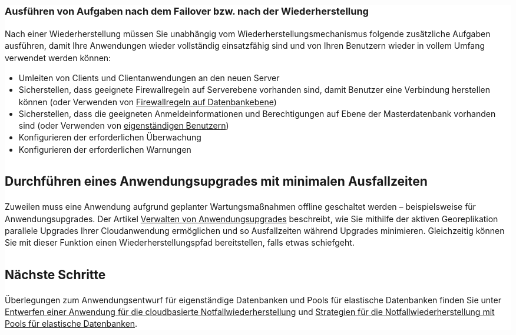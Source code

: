 ### <a name="perform-post-failover--recovery-tasks"></a>Ausführen von Aufgaben nach dem Failover bzw. nach der Wiederherstellung
Nach einer Wiederherstellung müssen Sie unabhängig vom Wiederherstellungsmechanismus folgende zusätzliche Aufgaben ausführen, damit Ihre Anwendungen wieder vollständig einsatzfähig sind und von Ihren Benutzern wieder in vollem Umfang verwendet werden können:

* Umleiten von Clients und Clientanwendungen an den neuen Server
* Sicherstellen, dass geeignete Firewallregeln auf Serverebene vorhanden sind, damit Benutzer eine Verbindung herstellen können (oder Verwenden von [Firewallregeln auf Datenbankebene](sql-database-firewall-configure.md#creating-and-managing-firewall-rules))
* Sicherstellen, dass die geeigneten Anmeldeinformationen und Berechtigungen auf Ebene der Masterdatenbank vorhanden sind (oder Verwenden von [eigenständigen Benutzern](https://msdn.microsoft.com/library/ff929188.aspx))
* Konfigurieren der erforderlichen Überwachung
* Konfigurieren der erforderlichen Warnungen

## <a name="upgrade-an-application-with-minimal-downtime"></a>Durchführen eines Anwendungsupgrades mit minimalen Ausfallzeiten
Zuweilen muss eine Anwendung aufgrund geplanter Wartungsmaßnahmen offline geschaltet werden – beispielsweise für Anwendungsupgrades. Der Artikel [Verwalten von Anwendungsupgrades](sql-database-manage-application-rolling-upgrade.md) beschreibt, wie Sie mithilfe der aktiven Georeplikation parallele Upgrades Ihrer Cloudanwendung ermöglichen und so Ausfallzeiten während Upgrades minimieren. Gleichzeitig können Sie mit dieser Funktion einen Wiederherstellungspfad bereitstellen, falls etwas schiefgeht. 

## <a name="next-steps"></a>Nächste Schritte
Überlegungen zum Anwendungsentwurf für eigenständige Datenbanken und Pools für elastische Datenbanken finden Sie unter [Entwerfen einer Anwendung für die cloudbasierte Notfallwiederherstellung](sql-database-designing-cloud-solutions-for-disaster-recovery.md) und [Strategien für die Notfallwiederherstellung mit Pools für elastische Datenbanken](sql-database-disaster-recovery-strategies-for-applications-with-elastic-pool.md).

